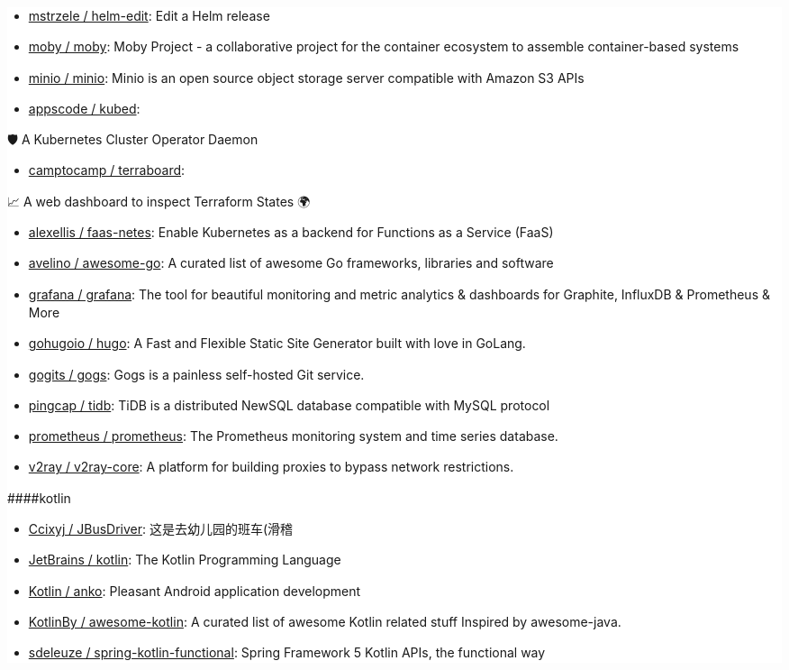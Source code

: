* [mstrzele / helm-edit](https://github.com/mstrzele/helm-edit): 
        Edit a Helm release
      
* [moby / moby](https://github.com/moby/moby): 
        Moby Project - a collaborative project for the container ecosystem to assemble container-based systems
      
* [minio / minio](https://github.com/minio/minio): 
        Minio is an open source object storage server compatible with Amazon S3 APIs
      
* [appscode / kubed](https://github.com/appscode/kubed): 
        
🛡️ A Kubernetes Cluster Operator Daemon
      
* [camptocamp / terraboard](https://github.com/camptocamp/terraboard): 
        
📈 A web dashboard to inspect Terraform States 🌍

      
* [alexellis / faas-netes](https://github.com/alexellis/faas-netes): 
        Enable Kubernetes as a backend for Functions as a Service (FaaS)
      
* [avelino / awesome-go](https://github.com/avelino/awesome-go): 
        A curated list of awesome Go frameworks, libraries and software
      
* [grafana / grafana](https://github.com/grafana/grafana): 
        The tool for beautiful monitoring and metric analytics & dashboards for Graphite, InfluxDB & Prometheus & More
      
* [gohugoio / hugo](https://github.com/gohugoio/hugo): 
        A Fast and Flexible Static Site Generator built with love in GoLang.
      
* [gogits / gogs](https://github.com/gogits/gogs): 
        Gogs is a painless self-hosted Git service.
      
* [pingcap / tidb](https://github.com/pingcap/tidb): 
        TiDB is a distributed NewSQL database compatible with MySQL protocol 
      
* [prometheus / prometheus](https://github.com/prometheus/prometheus): 
        The Prometheus monitoring system and time series database.
      
* [v2ray / v2ray-core](https://github.com/v2ray/v2ray-core): 
        A platform for building proxies to bypass network restrictions.
      

####kotlin
* [Ccixyj / JBusDriver](https://github.com/Ccixyj/JBusDriver): 
        这是去幼儿园的班车(滑稽
      
* [JetBrains / kotlin](https://github.com/JetBrains/kotlin): 
        The Kotlin Programming Language
      
* [Kotlin / anko](https://github.com/Kotlin/anko): 
        Pleasant Android application development
      
* [KotlinBy / awesome-kotlin](https://github.com/KotlinBy/awesome-kotlin): 
        A curated list of awesome Kotlin related stuff Inspired by awesome-java. 
      
* [sdeleuze / spring-kotlin-functional](https://github.com/sdeleuze/spring-kotlin-functional): 
        Spring Framework 5 Kotlin APIs, the functional way
      